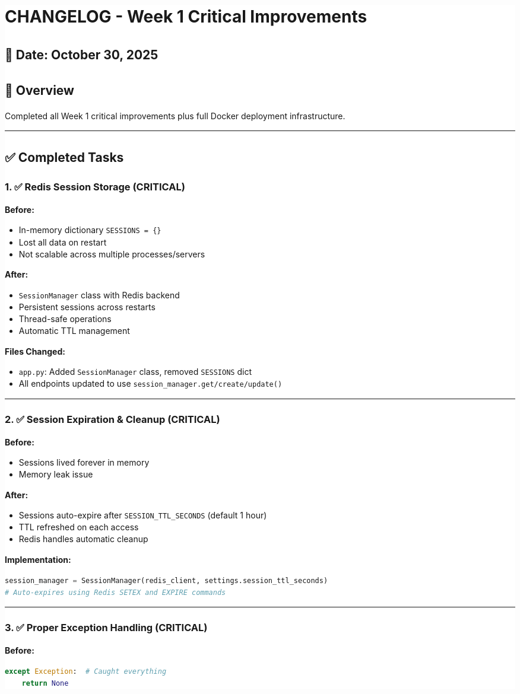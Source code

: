 # CHANGELOG - Week 1 Critical Improvements

## 📅 Date: October 30, 2025

## 🎯 Overview
Completed all Week 1 critical improvements plus full Docker deployment infrastructure.

---

## ✅ Completed Tasks

### 1. ✅ Redis Session Storage (CRITICAL)
**Before:**
- In-memory dictionary `SESSIONS = {}`
- Lost all data on restart
- Not scalable across multiple processes/servers

**After:**
- `SessionManager` class with Redis backend
- Persistent sessions across restarts
- Thread-safe operations
- Automatic TTL management

**Files Changed:**
- `app.py`: Added `SessionManager` class, removed `SESSIONS` dict
- All endpoints updated to use `session_manager.get/create/update()`

---

### 2. ✅ Session Expiration & Cleanup (CRITICAL)
**Before:**
- Sessions lived forever in memory
- Memory leak issue

**After:**
- Sessions auto-expire after `SESSION_TTL_SECONDS` (default 1 hour)
- TTL refreshed on each access
- Redis handles automatic cleanup

**Implementation:**
```python
session_manager = SessionManager(redis_client, settings.session_ttl_seconds)
# Auto-expires using Redis SETEX and EXPIRE commands
```

---

### 3. ✅ Proper Exception Handling (CRITICAL)
**Before:**
```python
except Exception:  # Caught everything
    return None
```
